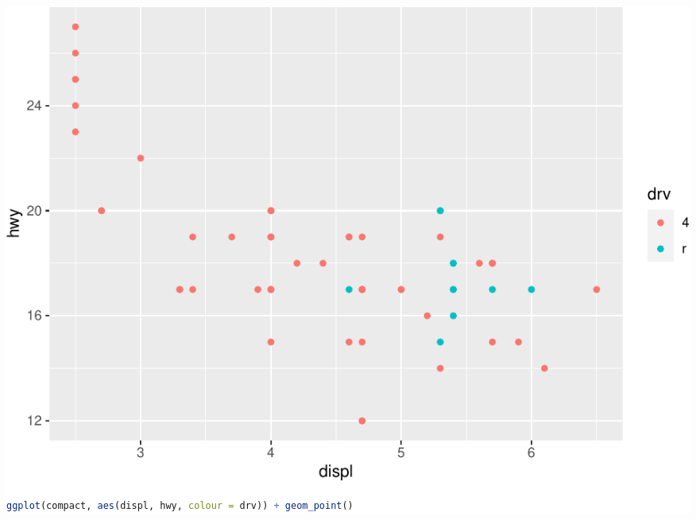 ![](Assignments_files/figure-latex/unnamed-chunk-122-1.pdf) 

```r
ggplot(compact, aes(displ, hwy, colour = drv)) + geom_point()
```
